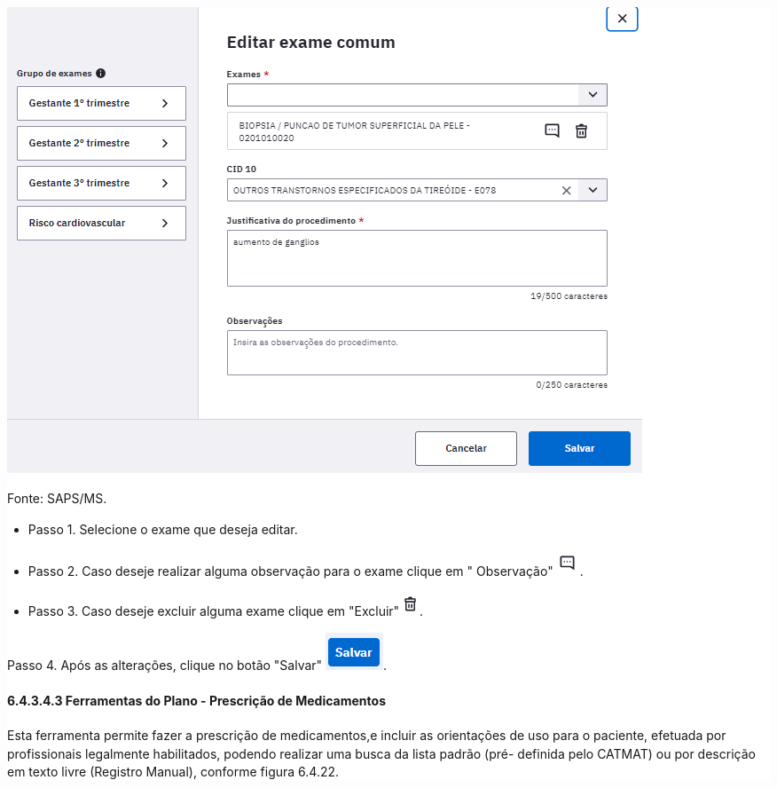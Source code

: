 ![](media/pec_image945.png)

Fonte: SAPS/MS.

- Passo 1. Selecione o exame que deseja editar. 

- Passo 2. Caso deseje realizar alguma observação para o exame clique em " Observação" ![](media/pec_image946.png).

- Passo 3. Caso deseje excluir alguma exame clique em "Excluir" ![](media/pec_image941.png).

Passo 4.  Após as alterações, clique no botão "Salvar" ![](media/pec_image930.png).

#### 6.4.3.4.3 Ferramentas do Plano - Prescrição de Medicamentos

Esta ferramenta permite fazer a prescrição de medicamentos,e incluir as orientações de uso para o paciente, efetuada por profissionais legalmente habilitados, podendo realizar uma busca da lista padrão (pré- definida pelo CATMAT) ou por descrição em texto livre (Registro Manual), conforme figura 6.4.22.
